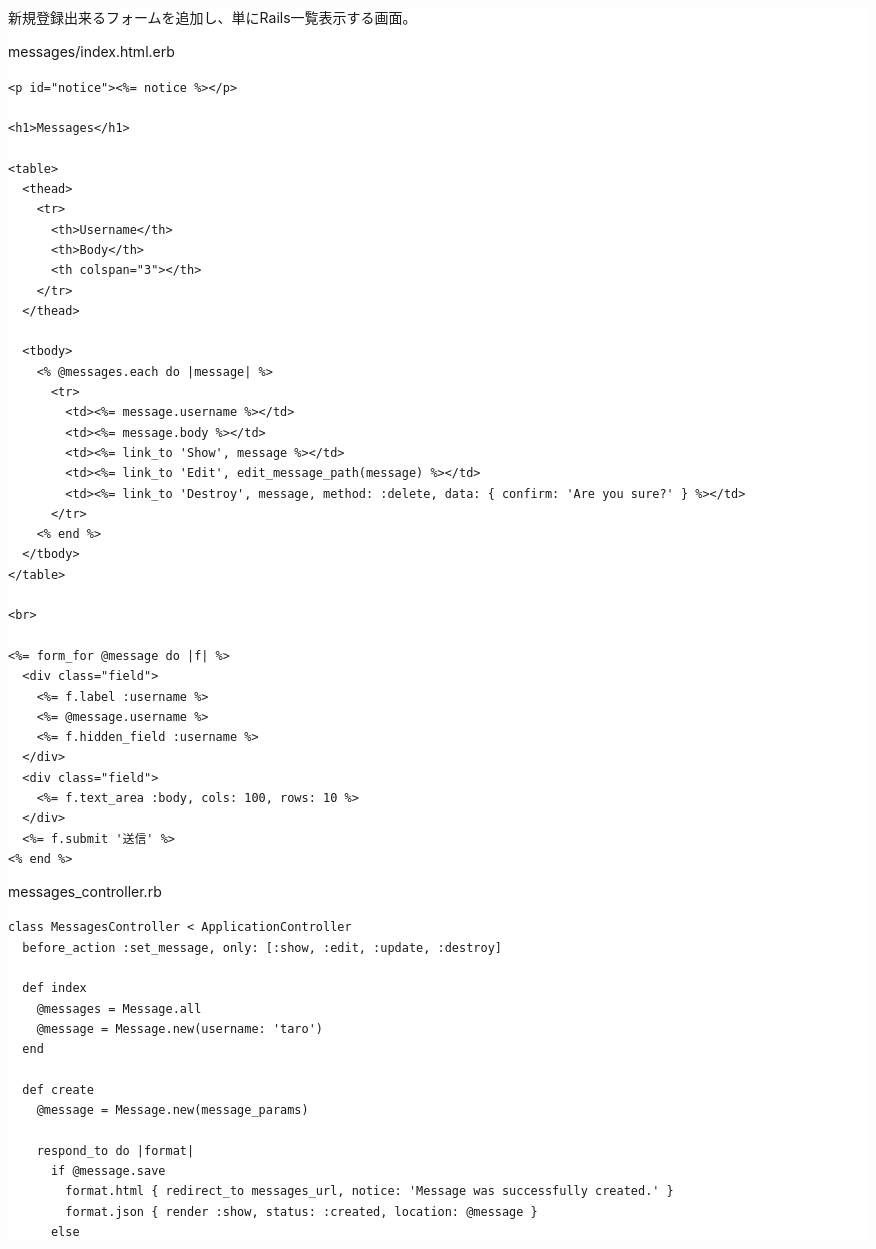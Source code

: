 新規登録出来るフォームを追加し、単にRails一覧表示する画面。

messages/index.html.erb

```
<p id="notice"><%= notice %></p>

<h1>Messages</h1>

<table>
  <thead>
    <tr>
      <th>Username</th>
      <th>Body</th>
      <th colspan="3"></th>
    </tr>
  </thead>

  <tbody>
    <% @messages.each do |message| %>
      <tr>
        <td><%= message.username %></td>
        <td><%= message.body %></td>
        <td><%= link_to 'Show', message %></td>
        <td><%= link_to 'Edit', edit_message_path(message) %></td>
        <td><%= link_to 'Destroy', message, method: :delete, data: { confirm: 'Are you sure?' } %></td>
      </tr>
    <% end %>
  </tbody>
</table>

<br>

<%= form_for @message do |f| %>
  <div class="field">
    <%= f.label :username %>
    <%= @message.username %>
    <%= f.hidden_field :username %>
  </div>
  <div class="field">
    <%= f.text_area :body, cols: 100, rows: 10 %>
  </div>
  <%= f.submit '送信' %>
<% end %>
```

messages_controller.rb

```
class MessagesController < ApplicationController
  before_action :set_message, only: [:show, :edit, :update, :destroy]

  def index
    @messages = Message.all
    @message = Message.new(username: 'taro')
  end

  def create
    @message = Message.new(message_params)

    respond_to do |format|
      if @message.save
        format.html { redirect_to messages_url, notice: 'Message was successfully created.' }
        format.json { render :show, status: :created, location: @message }
      else
```